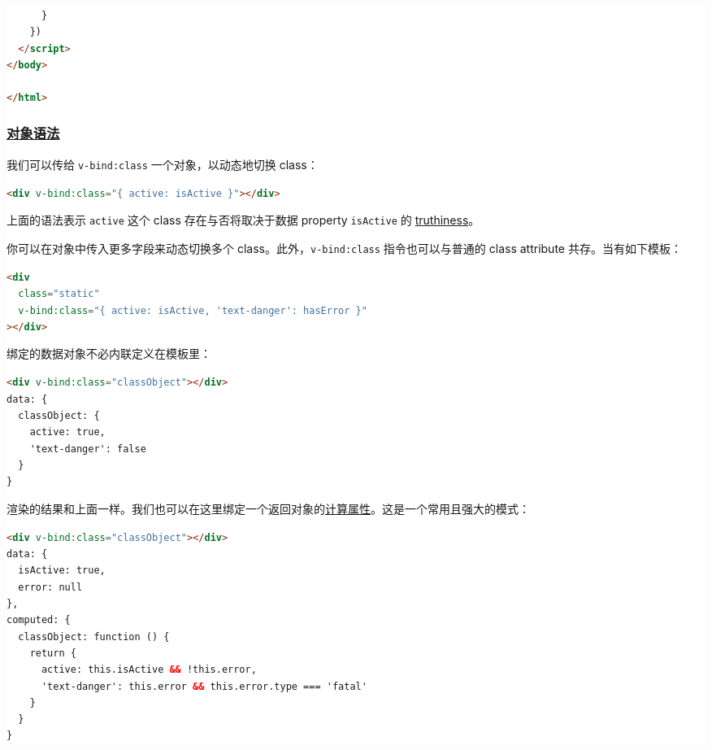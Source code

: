 ```html
      }
    })
  </script>
</body>

</html>
```

### [对象语法](https://cn.vuejs.org/v2/guide/class-and-style.html#对象语法)

我们可以传给 `v-bind:class` 一个对象，以动态地切换 class：

```html
<div v-bind:class="{ active: isActive }"></div>
```

上面的语法表示 `active` 这个 class 存在与否将取决于数据 property `isActive` 的 [truthiness](https://developer.mozilla.org/zh-CN/docs/Glossary/Truthy)。

你可以在对象中传入更多字段来动态切换多个 class。此外，`v-bind:class` 指令也可以与普通的 class attribute 共存。当有如下模板：

```html
<div
  class="static"
  v-bind:class="{ active: isActive, 'text-danger': hasError }"
></div>
```

绑定的数据对象不必内联定义在模板里：

```html
<div v-bind:class="classObject"></div>
data: {
  classObject: {
    active: true,
    'text-danger': false
  }
}
```

渲染的结果和上面一样。我们也可以在这里绑定一个返回对象的[计算属性](https://cn.vuejs.org/v2/guide/computed.html)。这是一个常用且强大的模式：

```html
<div v-bind:class="classObject"></div>
data: {
  isActive: true,
  error: null
},
computed: {
  classObject: function () {
    return {
      active: this.isActive && !this.error,
      'text-danger': this.error && this.error.type === 'fatal'
    }
  }
}
```

